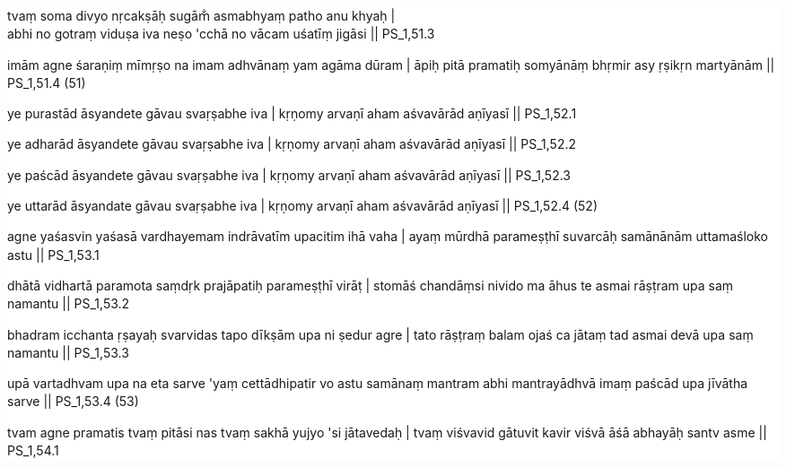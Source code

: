 tvaṃ soma divyo nṛcakṣāḥ
sugām̐ asmabhyaṃ patho anu khyaḥ |  
abhi no gotraṃ viduṣa iva neṣo
'cchā no vācam uśatīṃ jigāsi || PS_1,51.3

imām agne śaraṇiṃ mīmṛṣo na
imam adhvānaṃ yam agāma dūram |
āpiḥ pitā pramatiḥ somyānāṃ
bhṛmir asy ṛṣikṛn martyānām || PS_1,51.4
(51)

ye purastād āsyandete
gāvau svaṛṣabhe iva |
kṛṇomy arvaṇī aham
aśvavārād aṇīyasī || PS_1,52.1

ye adharād āsyandete
gāvau svaṛṣabhe iva |
kṛṇomy arvaṇī aham
aśvavārād aṇīyasī || PS_1,52.2

ye paścād āsyandete
gāvau svaṛṣabhe iva |
kṛṇomy arvaṇī aham
aśvavārād aṇīyasī || PS_1,52.3

ye uttarād āsyandate
gāvau svaṛṣabhe iva |
kṛṇomy arvaṇī aham
aśvavārād aṇīyasī || PS_1,52.4
(52)

agne yaśasvin yaśasā vardhayemam
indrāvatīm upacitim ihā vaha |
ayaṃ mūrdhā parameṣṭhī suvarcāḥ
samānānām uttamaśloko astu || PS_1,53.1

dhātā vidhartā paramota saṃdṛk
prajāpatiḥ parameṣṭhī virāṭ |
stomāś chandāṃsi nivido ma āhus
te asmai rāṣṭram upa saṃ namantu || PS_1,53.2

bhadram icchanta ṛṣayaḥ svarvidas
tapo dīkṣām upa ni ṣedur agre |
tato rāṣṭraṃ balam ojaś ca jātaṃ
tad asmai devā upa saṃ namantu || PS_1,53.3

upā vartadhvam upa na eta sarve
'yaṃ cettādhipatir vo astu
samānaṃ mantram abhi mantrayādhvā
imaṃ paścād upa jīvātha sarve || PS_1,53.4
(53)

tvam agne pramatis tvaṃ pitāsi nas
tvaṃ sakhā yujyo 'si jātavedaḥ |
tvaṃ viśvavid gātuvit kavir
viśvā āśā abhayāḥ santv asme || PS_1,54.1
